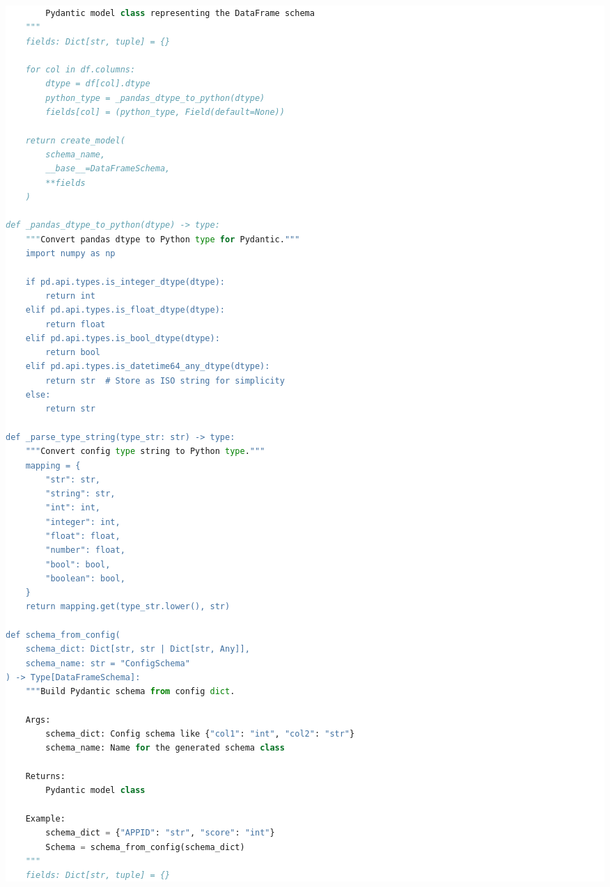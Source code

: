 ```python
        Pydantic model class representing the DataFrame schema
    """
    fields: Dict[str, tuple] = {}

    for col in df.columns:
        dtype = df[col].dtype
        python_type = _pandas_dtype_to_python(dtype)
        fields[col] = (python_type, Field(default=None))

    return create_model(
        schema_name,
        __base__=DataFrameSchema,
        **fields
    )

def _pandas_dtype_to_python(dtype) -> type:
    """Convert pandas dtype to Python type for Pydantic."""
    import numpy as np

    if pd.api.types.is_integer_dtype(dtype):
        return int
    elif pd.api.types.is_float_dtype(dtype):
        return float
    elif pd.api.types.is_bool_dtype(dtype):
        return bool
    elif pd.api.types.is_datetime64_any_dtype(dtype):
        return str  # Store as ISO string for simplicity
    else:
        return str

def _parse_type_string(type_str: str) -> type:
    """Convert config type string to Python type."""
    mapping = {
        "str": str,
        "string": str,
        "int": int,
        "integer": int,
        "float": float,
        "number": float,
        "bool": bool,
        "boolean": bool,
    }
    return mapping.get(type_str.lower(), str)

def schema_from_config(
    schema_dict: Dict[str, str | Dict[str, Any]],
    schema_name: str = "ConfigSchema"
) -> Type[DataFrameSchema]:
    """Build Pydantic schema from config dict.

    Args:
        schema_dict: Config schema like {"col1": "int", "col2": "str"}
        schema_name: Name for the generated schema class

    Returns:
        Pydantic model class

    Example:
        schema_dict = {"APPID": "str", "score": "int"}
        Schema = schema_from_config(schema_dict)
    """
    fields: Dict[str, tuple] = {}

```